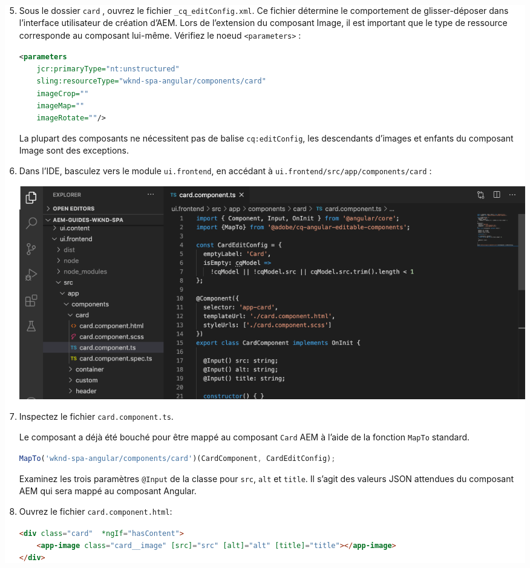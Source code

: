 5. Sous le dossier `card` , ouvrez le fichier `_cq_editConfig.xml`. Ce fichier détermine le comportement de glisser-déposer dans l’interface utilisateur de création d’AEM. Lors de l’extension du composant Image, il est important que le type de ressource corresponde au composant lui-même. Vérifiez le noeud `<parameters>` :

   ```xml
   <parameters
       jcr:primaryType="nt:unstructured"
       sling:resourceType="wknd-spa-angular/components/card"
       imageCrop=""
       imageMap=""
       imageRotate=""/>
   ```

   La plupart des composants ne nécessitent pas de balise `cq:editConfig`, les descendants d’images et enfants du composant Image sont des exceptions.

6. Dans l’IDE, basculez vers le module `ui.frontend`, en accédant à `ui.frontend/src/app/components/card` :

   ![Démarrage du composant Angular](assets/extend-component/angular-card-component-start.png)

7. Inspectez le fichier `card.component.ts`.

   Le composant a déjà été bouché pour être mappé au composant `Card` AEM à l’aide de la fonction `MapTo` standard.

   ```js
   MapTo('wknd-spa-angular/components/card')(CardComponent, CardEditConfig);
   ```

   Examinez les trois paramètres `@Input` de la classe pour `src`, `alt` et `title`. Il s’agit des valeurs JSON attendues du composant AEM qui sera mappé au composant Angular.

8. Ouvrez le fichier `card.component.html`:

   ```html
   <div class="card"  *ngIf="hasContent">
       <app-image class="card__image" [src]="src" [alt]="alt" [title]="title"></app-image>
   </div>
   ```
